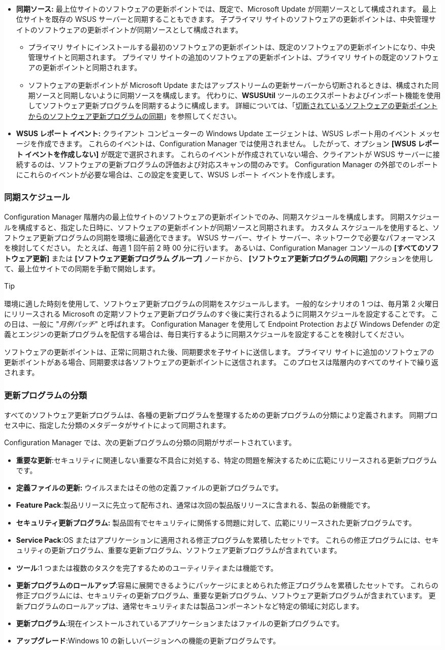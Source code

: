 -   **同期ソース:** 最上位サイトのソフトウェアの更新ポイントでは、既定で、Microsoft Update が同期ソースとして構成されます。 最上位サイトを既存の WSUS サーバーと同期することもできます。 子プライマリ サイトのソフトウェアの更新ポイントは、中央管理サイトのソフトウェアの更新ポイントが同期ソースとして構成されます。  

    -  プライマリ サイトにインストールする最初のソフトウェアの更新ポイントは、既定のソフトウェアの更新ポイントになり、中央管理サイトと同期されます。 プライマリ サイトの追加のソフトウェアの更新ポイントは、プライマリ サイトの既定のソフトウェアの更新ポイントと同期されます。  

    - ソフトウェアの更新ポイントが Microsoft Update またはアップストリームの更新サーバーから切断されるときは、構成された同期ソースと同期しないように同期ソースを構成します。 代わりに、**WSUSUtil** ツールのエクスポートおよびインポート機能を使用してソフトウェア更新プログラムを同期するように構成します。 詳細については、「[切断されているソフトウェアの更新ポイントからのソフトウェア更新プログラムの同期](../get-started/synchronize-software-updates-disconnected.md)」を参照してください。  

-   **WSUS レポート イベント:** クライアント コンピューターの Windows Update エージェントは、WSUS レポート用のイベント メッセージを作成できます。 これらのイベントは、Configuration Manager では使用されません。 したがって、オプション **[WSUS レポート イベントを作成しない]** が既定で選択されます。 これらのイベントが作成されていない場合、クライアントが WSUS サーバーに接続するのは、ソフトウェアの更新プログラムの評価および対応スキャンの間のみです。 Configuration Manager の外部でのレポートにこれらのイベントが必要な場合は、この設定を変更して、WSUS レポート イベントを作成します。  


###  <a name="synchronization-schedule"></a><a name="BKMK_SyncSchedule"></a> 同期スケジュール  

Configuration Manager 階層内の最上位サイトのソフトウェアの更新ポイントでのみ、同期スケジュールを構成します。 同期スケジュールを構成すると、指定した日時に、ソフトウェアの更新ポイントが同期ソースと同期されます。 カスタム スケジュールを使用すると、ソフトウェア更新プログラムの同期を環境に最適化できます。 WSUS サーバー、サイト サーバー、ネットワークで必要なパフォーマンスを検討してください。 たとえば、毎週 1 回午前 2 時 00 分に行います。 あるいは、Configuration Manager コンソールの **[すべてのソフトウェア更新]** または **[ソフトウェア更新プログラム グループ]** ノードから、 **[ソフトウェア更新プログラムの同期]** アクションを使用して、最上位サイトでの同期を手動で開始します。  

> [!TIP]  
>  環境に適した時刻を使用して、ソフトウェア更新プログラムの同期をスケジュールします。 一般的なシナリオの 1 つは、毎月第 2 火曜日にリリースされる Microsoft の定期ソフトウェア更新プログラムのすぐ後に実行されるように同期スケジュールを設定することです。 この日は、一般に "*月例パッチ*" と呼ばれます。 Configuration Manager を使用して Endpoint Protection および Windows Defender の定義とエンジンの更新プログラムを配信する場合は、毎日実行するように同期スケジュールを設定することを検討してください。  

ソフトウェアの更新ポイントは、正常に同期された後、同期要求を子サイトに送信します。 プライマリ サイトに追加のソフトウェアの更新ポイントがある場合、同期要求は各ソフトウェアの更新ポイントに送信されます。 このプロセスは階層内のすべてのサイトで繰り返されます。  


###  <a name="update-classifications"></a><a name="BKMK_UpdateClassifications"></a> 更新プログラムの分類  

すべてのソフトウェア更新プログラムは、各種の更新プログラムを整理するための更新プログラムの分類により定義されます。 同期プロセス中に、指定した分類のメタデータがサイトによって同期されます。 

Configuration Manager では、次の更新プログラムの分類の同期がサポートされています。  

-   **重要な更新**:セキュリティに関連しない重要な不具合に対処する、特定の問題を解決するために広範にリリースされる更新プログラムです。  

-   **定義ファイルの更新:** ウイルスまたはその他の定義ファイルの更新プログラムです。  

-   **Feature Pack**:製品リリースに先立って配布され、通常は次回の製品版リリースに含まれる、製品の新機能です。  

-   **セキュリティ更新プログラム:** 製品固有でセキュリティに関係する問題に対して、広範にリリースされた更新プログラムです。  

-   **Service Pack**:OS またはアプリケーションに適用される修正プログラムを累積したセットです。 これらの修正プログラムには、セキュリティの更新プログラム、重要な更新プログラム、ソフトウェア更新プログラムが含まれています。  

-   **ツール**:1 つまたは複数のタスクを完了するためのユーティリティまたは機能です。  

-   **更新プログラムのロールアップ**:容易に展開できるようにパッケージにまとめられた修正プログラムを累積したセットです。 これらの修正プログラムには、セキュリティの更新プログラム、重要な更新プログラム、ソフトウェア更新プログラムが含まれています。 更新プログラムのロールアップは、通常セキュリティまたは製品コンポーネントなど特定の領域に対応します。  

-   **更新プログラム**:現在インストールされているアプリケーションまたはファイルの更新プログラムです。  

-   **アップグレード**:Windows 10 の新しいバージョンへの機能の更新プログラムです。  
